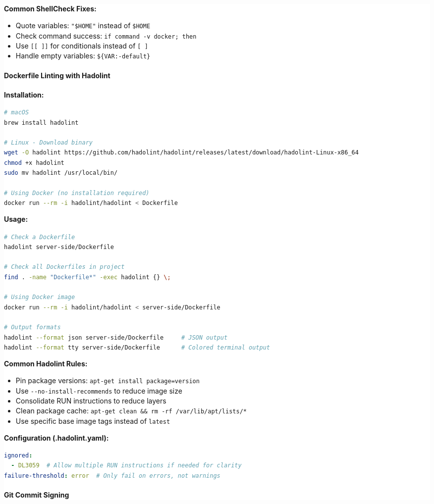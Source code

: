 **Common ShellCheck Fixes:**
- Quote variables: `"$HOME"` instead of `$HOME`
- Check command success: `if command -v docker; then`
- Use `[[ ]]` for conditionals instead of `[ ]`
- Handle empty variables: `${VAR:-default}`

#### Dockerfile Linting with Hadolint

**Installation:**
```bash
# macOS
brew install hadolint

# Linux - Download binary
wget -O hadolint https://github.com/hadolint/hadolint/releases/latest/download/hadolint-Linux-x86_64
chmod +x hadolint
sudo mv hadolint /usr/local/bin/

# Using Docker (no installation required)
docker run --rm -i hadolint/hadolint < Dockerfile
```

**Usage:**
```bash
# Check a Dockerfile
hadolint server-side/Dockerfile

# Check all Dockerfiles in project
find . -name "Dockerfile*" -exec hadolint {} \;

# Using Docker image
docker run --rm -i hadolint/hadolint < server-side/Dockerfile

# Output formats
hadolint --format json server-side/Dockerfile     # JSON output
hadolint --format tty server-side/Dockerfile      # Colored terminal output
```

**Common Hadolint Rules:**
- Pin package versions: `apt-get install package=version`
- Use `--no-install-recommends` to reduce image size
- Consolidate RUN instructions to reduce layers
- Clean package cache: `apt-get clean && rm -rf /var/lib/apt/lists/*`
- Use specific base image tags instead of `latest`

**Configuration (.hadolint.yaml):**
```yaml
ignored:
  - DL3059  # Allow multiple RUN instructions if needed for clarity
failure-threshold: error  # Only fail on errors, not warnings
```

#### Git Commit Signing
